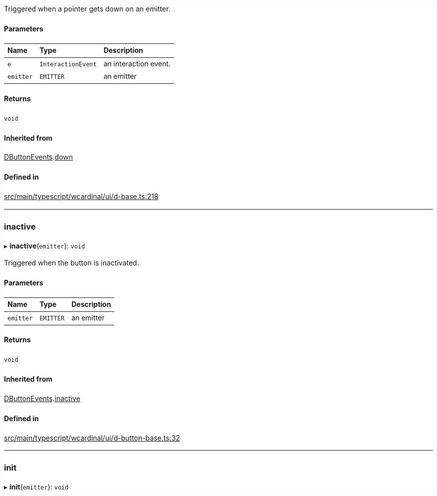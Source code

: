 Triggered when a pointer gets down on an emitter.

#### Parameters

| Name | Type | Description |
| :------ | :------ | :------ |
| `e` | `InteractionEvent` | an interaction event. |
| `emitter` | `EMITTER` | an emitter |

#### Returns

`void`

#### Inherited from

[DButtonEvents](DButtonEvents.md).[down](DButtonEvents.md#down)

#### Defined in

[src/main/typescript/wcardinal/ui/d-base.ts:218](https://github.com/winter-cardinal/winter-cardinal-ui/blob/v0.164.0/src/main/typescript/wcardinal/ui/d-base.ts#L218)

___

### inactive

▸ **inactive**(`emitter`): `void`

Triggered when the button is inactivated.

#### Parameters

| Name | Type | Description |
| :------ | :------ | :------ |
| `emitter` | `EMITTER` | an emitter |

#### Returns

`void`

#### Inherited from

[DButtonEvents](DButtonEvents.md).[inactive](DButtonEvents.md#inactive)

#### Defined in

[src/main/typescript/wcardinal/ui/d-button-base.ts:32](https://github.com/winter-cardinal/winter-cardinal-ui/blob/v0.164.0/src/main/typescript/wcardinal/ui/d-button-base.ts#L32)

___

### init

▸ **init**(`emitter`): `void`
